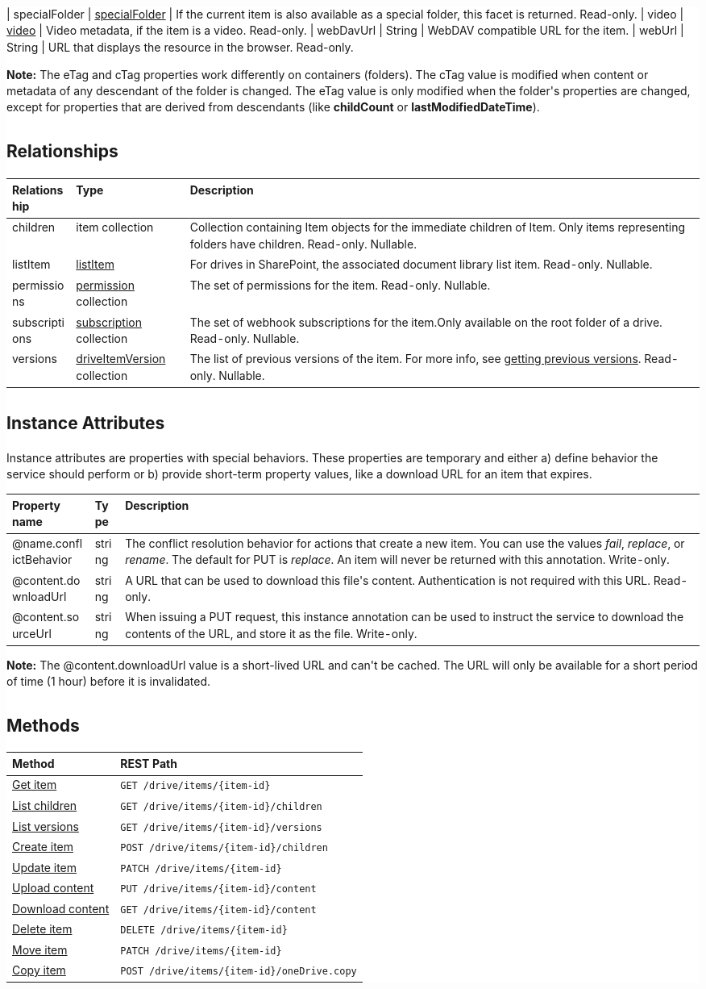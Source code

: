 | specialFolder        | [specialFolder][]  | If the current item is also available as a special folder, this facet is returned. Read-only.
| video                | [video][]          | Video metadata, if the item is a video. Read-only.
| webDavUrl            | String             | WebDAV compatible URL for the item.
| webUrl               | String             | URL that displays the resource in the browser. Read-only.

**Note:** The eTag and cTag properties work differently on containers (folders).
The cTag value is modified when content or metadata of any descendant of the folder is changed.
The eTag value is only modified when the folder's properties are changed, except for properties that are derived from descendants (like **childCount** or **lastModifiedDateTime**).

## Relationships

| Relationship       | Type                        | Description
|:-------------------|:----------------------------|:--------------------------
| children           | item collection        | Collection containing Item objects for the immediate children of Item. Only items representing folders have children. Read-only. Nullable.
| listItem           | [listItem][]                | For drives in SharePoint, the associated document library list item. Read-only. Nullable.
| permissions        | [permission][] collection   | The set of permissions for the item. Read-only. Nullable.
| subscriptions      | [subscription][] collection   | The set of webhook subscriptions for the item.Only available on the root folder of a drive. Read-only. Nullable.
| versions           | [driveItemVersion][] collection | The list of previous versions of the item. For more info, see [getting previous versions][]. Read-only. Nullable.

## Instance Attributes

Instance attributes are properties with special behaviors.
These properties are temporary and either a) define behavior the service should perform or b) provide short-term property values, like a download URL for an item that expires.

| Property name                     | Type   | Description
|:----------------------------------|:-------|:--------------------------------
| @name.conflictBehavior | string | The conflict resolution behavior for actions that create a new item. You can use the values *fail*, *replace*, or *rename*. The default for PUT is *replace*. An item will never be returned with this annotation. Write-only.
| @content.downloadUrl      | string | A URL that can be used to download this file's content. Authentication is not required with this URL. Read-only.
| @content.sourceUrl        | string | When issuing a PUT request, this instance annotation can be used to instruct the service to download the contents of the URL, and store it as the file. Write-only.

**Note:** The @content.downloadUrl value is a short-lived URL and can't be cached.
The URL will only be available for a short period of time (1 hour) before it is invalidated.

## Methods

| Method                                                   | REST Path
|:---------------------------------------------------------|:------------------
| [Get item](../api/driveitem_get.md)                      | `GET /drive/items/{item-id}`
| [List children](../api/driveitem_list_children.md)       | `GET /drive/items/{item-id}/children`
| [List versions](../api/driveitem_list_versions.md)       | `GET /drive/items/{item-id}/versions`
| [Create item](../api/driveitem_post_children.md)         | `POST /drive/items/{item-id}/children`
| [Update item](../api/driveitem_update.md)                | `PATCH /drive/items/{item-id}`
| [Upload content](../api/driveitem_put_content.md)        | `PUT /drive/items/{item-id}/content`
| [Download content](../api/driveitem_get_content.md)      | `GET /drive/items/{item-id}/content`
| [Delete item](../api/driveitem_delete.md)                | `DELETE /drive/items/{item-id}`
| [Move item](../api/driveitem_move.md)                    | `PATCH /drive/items/{item-id}`
| [Copy item](../api/driveitem_copy.md)                    | `POST /drive/items/{item-id}/oneDrive.copy`

[baseItem]: baseItem.md
[deleted]: deleted.md
[driveItemVersion]: driveItemVersion.md
[file]: file.md
[fileSystemInfo]: fileSystemInfo.md
[folder]: folder.md
[getting previous versions]: ../api/driveitem_list_versions.md
[identitySet]: identitySet.md
[image]: image.md
[itemReference]: itemReference.md
[listItem]: listItem.md
[malware]: malware.md
[package]: package.md
[permission]: permission.md
[remoteItem]: remoteItem.md
[root]: root.md
[searchResult]: searchResult.md
[shared]: shared.md
[sharepointIds]: sharepointIds.md
[specialFolder]: specialFolder.md
[subscription]: subscription.md
[video]: video.md
[publicationFacet]: publicationfacet.md
[Create subscription]: ../api/subscription_post_subscriptions.md
[Update subscription]: ../api/subscription_update.md
[Delete subscription]: ../api/subscription_delete.md